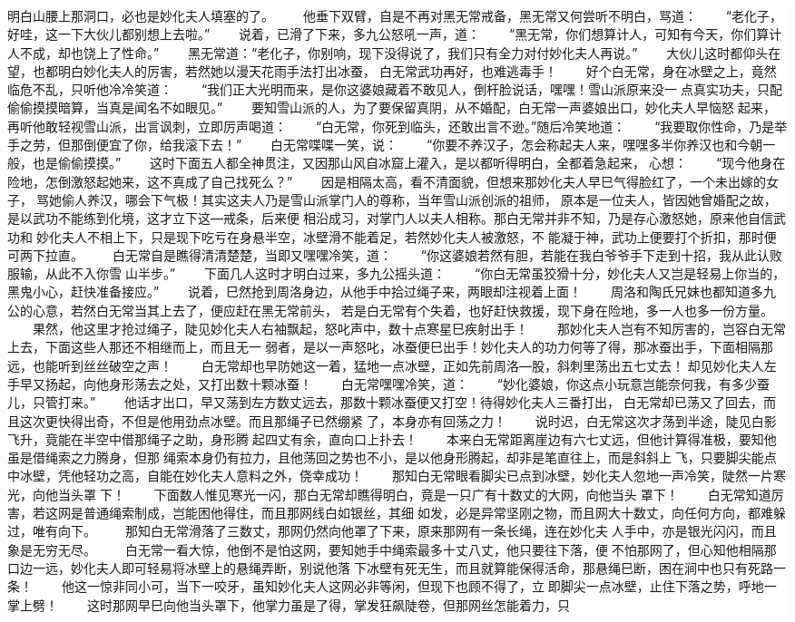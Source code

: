 明白山腰上那洞口，必也是妙化夫人填塞的了。
　　他垂下双臂，自是不再对黑无常戒备，黑无常又何尝听不明白，骂道：
　　“老化子，好哇，这一下大伙儿都别想上去啦。”
　　说着，已滑了下来，多九公怒吼一声，道：
　　“黑无常，你们想算计人，可知有今天，你们算计人不成，却也饶上了性命。”
　　黑无常道：“老化子，你别响，现下没得说了，我们只有全力对付妙化夫人再说。”
　　大伙儿这时都仰头在望，也都明白妙化夫人的厉害，若然她以漫天花雨手法打出冰蚕，
白无常武功再好，也难逃毒手！
　　好个白无常，身在冰壁之上，竟然临危不乱，只听他冷冷笑道：
　　“我们正大光明而来，是你这婆娘藏着不敢见人，倒杆脸说话，嘿嘿！雪山派原来没一
点真实功夫，只配偷偷摸摸暗算，当真是闻名不如眼见。”
　　要知雪山派的人，为了要保留真阴，从不婚配，白无常一声婆娘出口，妙化夫人早恼怒
起来，再听他敢轻视雪山派，出言讽刺，立即厉声喝道：
　　“白无常，你死到临头，还敢出言不逊。”随后冷笑地道：
　　“我要取你性命，乃是举手之劳，但那倒便宜了你，给我滚下去！”
　　白无常喋喋一笑，说：
　　“你要不养汉子，怎会称起夫人来，嘿嘿多半你养汉也和今朝一般，也是偷偷摸摸。”
　　这时下面五人都全神贯注，又因那山风自冰窟上灌入，是以都听得明白，全都着急起来，
心想：
　　“现今他身在险地，怎倒激怒起她来，这不真成了自己找死么？”
　　因是相隔太高，看不清面貌，但想来那妙化夫人早巳气得脸红了，一个未出嫁的女子，
骂她偷人养汉，哪会下气极！其实这夫人乃是雪山派掌门人的尊称，当年雪山派创派的祖师，
原本是一位夫人，皆因她曾婚配之故，是以武功不能练到化境，这才立下这—戒条，后来便
相沿成习，对掌门人以夫人相称。那白无常并非不知，乃是存心激怒她，原来他自信武功和
妙化夫人不相上下，只是现下吃亏在身悬半空，冰壁滑不能着足，若然妙化夫人被激怒，不
能凝于神，武功上便要打个折扣，那时便可两下拉直。
　　白无常自是瞧得清清楚楚，当即又嘿嘿冷笑，道：
　　“你这婆娘若然有胆，若能在我白爷爷手下走到十招，我从此认败服输，从此不入你雪
山半步。”
　　下面几人这时才明白过来，多九公摇头道：
　　“你白无常虽狡猾十分，妙化夫人又岂是轻易上你当的，黑鬼小心，赶快准备接应。”
　　说着，巳然抢到周洛身边，从他手中拾过绳子来，两眼却注视着上面！
　　周洛和陶氏兄妹也都知道多九公的心意，若然白无常当其上去了，便应赶在黑无常前头，
若是白无常有个失着，也好赶快救援，现下身在险地，多一人也多一份方量。
　　果然，他这里才抢过绳子，陡见妙化夫人右袖飘起，怒叱声中，数十点寒星巳疾射出手！
　　那妙化夫人岂有不知厉害的，岂容白无常上去，下面这些人那还不相继而上，而且无一
弱者，是以一声怒叱，冰蚕便巳出手！妙化夫人的功力何等了得，那冰蚕出手，下面相隔那
远，也能听到丝丝破空之声！
　　白无常却也早防她这一着，猛地一点冰壁，正如先前周洛—股，斜刺里荡出五七丈去！
却见妙化夫人左手早又扬起，向他身形荡去之处，又打出数十颗冰蚕！
　　白无常嘿嘿冷笑，道：
　　“妙化婆娘，你这点小玩意岂能奈何我，有多少蚕儿，只管打来。”
　　他话才出口，早又荡到左方数丈远去，那数十颗冰蚕便又打空！待得妙化夫人三番打出，
白无常却已荡又了回去，而且这次更快得出奇，不但是他用劲点冰壁。而且那绳子已然绷紧
了，本身亦有回荡之力！
　　说时迟，白无常这次才荡到半途，陡见白影飞升，竟能在半空中借那绳子之助，身形腾
起四丈有余，直向口上扑去！
　　本来白无常距离崖边有六七丈远，但他计算得准极，要知他虽是借绳索之力腾身，但那
绳索本身仍有拉力，且他荡回之势也不小，是以他身形腾起，却非是笔直往上，而是斜斜上
飞，只要脚尖能点中冰壁，凭他轻功之高，自能在妙化夫人意料之外，侥幸成功！
　　那知白无常眼看脚尖已点到冰壁，妙化夫人忽地一声冷笑，陡然一片寒光，向他当头罩
下！
　　下面数人惟见寒光一闪，那白无常却瞧得明白，竟是一只广有十数丈的大网，向他当头
罩下！
　　白无常知道厉害，若这网是普通绳索制成，岂能困他得住，而且那网线白如银丝，其细
如发，必是异常坚刚之物，而且网大十数丈，向任何方向，都难躲过，唯有向下。
　　那知白无常滑落了三数丈，那网仍然向他罩了下来，原来那网有一条长绳，连在妙化夫
人手中，亦是银光闪闪，而且象是无穷无尽。
　　白无常一看大惊，他倒不是怕这网，要知她手中绳索最多十丈八丈，他只要往下落，便
不怕那网了，但心知他相隔那口边一远，妙化夫人即可轻易将冰壁上的悬绳弄断，别说他落
下冰壁有死无生，而且就算能保得活命，那悬绳巳断，困在涧中也只有死路一条！
　　他这一惊非同小可，当下一咬牙，虽知妙化夫人这网必非等闲，但现下也顾不得了，立
即脚尖一点冰壁，止住下落之势，呼地一掌上劈！
　　这时那网早巳向他当头罩下，他掌力虽是了得，掌发狂飙陡卷，但那网丝怎能着力，只